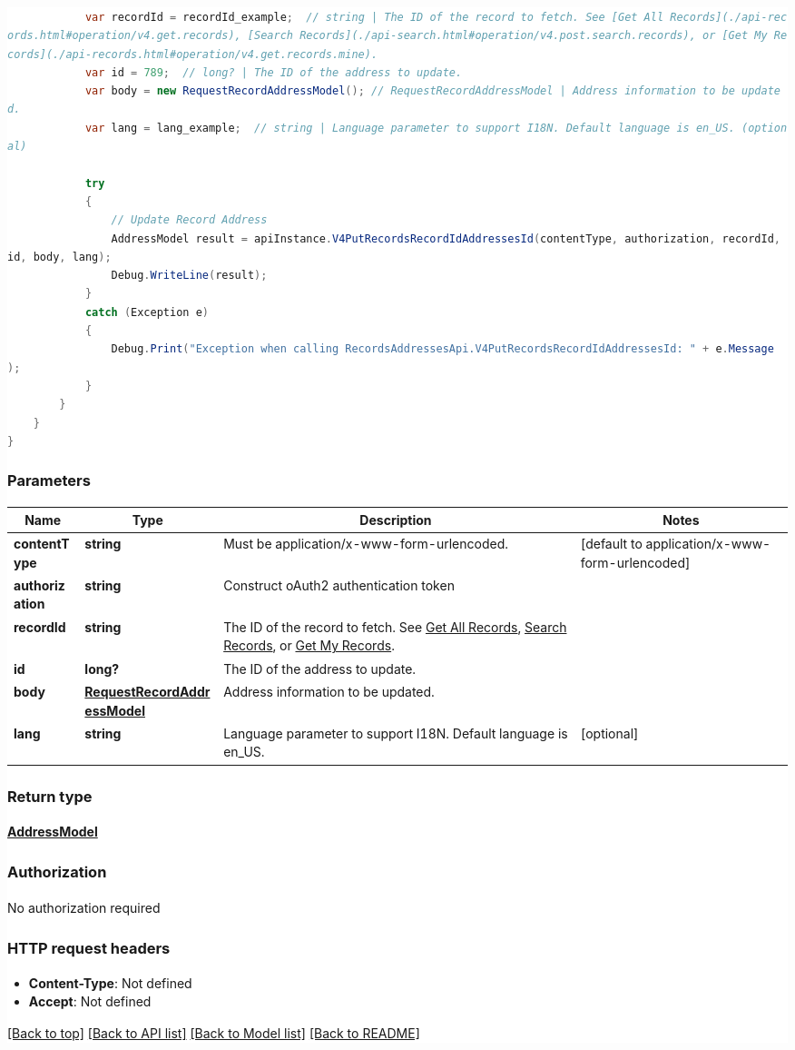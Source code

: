 ```csharp
            var recordId = recordId_example;  // string | The ID of the record to fetch. See [Get All Records](./api-records.html#operation/v4.get.records), [Search Records](./api-search.html#operation/v4.post.search.records), or [Get My Records](./api-records.html#operation/v4.get.records.mine).
            var id = 789;  // long? | The ID of the address to update.
            var body = new RequestRecordAddressModel(); // RequestRecordAddressModel | Address information to be updated.
            var lang = lang_example;  // string | Language parameter to support I18N. Default language is en_US. (optional) 

            try
            {
                // Update Record Address
                AddressModel result = apiInstance.V4PutRecordsRecordIdAddressesId(contentType, authorization, recordId, id, body, lang);
                Debug.WriteLine(result);
            }
            catch (Exception e)
            {
                Debug.Print("Exception when calling RecordsAddressesApi.V4PutRecordsRecordIdAddressesId: " + e.Message );
            }
        }
    }
}
```

### Parameters

Name | Type | Description  | Notes
------------- | ------------- | ------------- | -------------
 **contentType** | **string**| Must be application/x-www-form-urlencoded. | [default to application/x-www-form-urlencoded]
 **authorization** | **string**| Construct oAuth2 authentication token | 
 **recordId** | **string**| The ID of the record to fetch. See [Get All Records](./api-records.html#operation/v4.get.records), [Search Records](./api-search.html#operation/v4.post.search.records), or [Get My Records](./api-records.html#operation/v4.get.records.mine). | 
 **id** | **long?**| The ID of the address to update. | 
 **body** | [**RequestRecordAddressModel**](RequestRecordAddressModel.md)| Address information to be updated. | 
 **lang** | **string**| Language parameter to support I18N. Default language is en_US. | [optional] 

### Return type

[**AddressModel**](AddressModel.md)

### Authorization

No authorization required

### HTTP request headers

 - **Content-Type**: Not defined
 - **Accept**: Not defined

[[Back to top]](#) [[Back to API list]](../README.md#documentation-for-api-endpoints) [[Back to Model list]](../README.md#documentation-for-models) [[Back to README]](../README.md)

